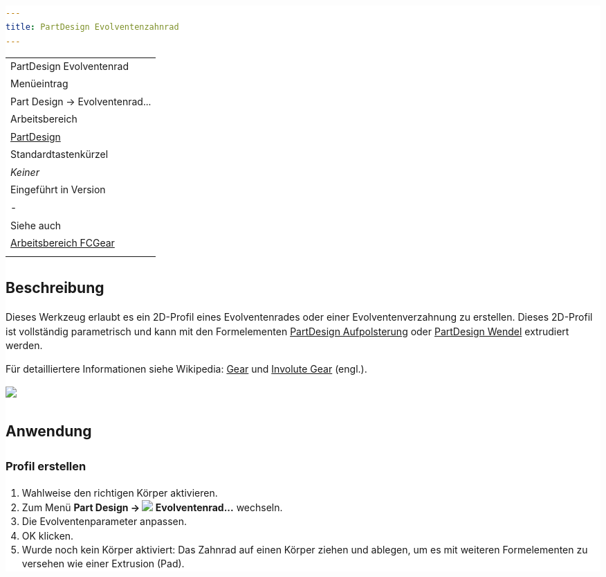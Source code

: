 ```yaml
---
title: PartDesign Evolventenzahnrad
---
```

|  |
| --- |
| PartDesign Evolventenrad |
| Menüeintrag |
| Part Design → Evolventenrad... |
| Arbeitsbereich |
| [PartDesign](/PartDesign_Workbench/de "PartDesign Workbench/de") |
| Standardtastenkürzel |
| *Keiner* |
| Eingeführt in Version |
| - |
| Siehe auch |
| [Arbeitsbereich FCGear](/FCGear_Workbench/de "FCGear Workbench/de") |
|  |

## Beschreibung

Dieses Werkzeug erlaubt es ein 2D-Profil eines Evolventenrades oder einer Evolventenverzahnung zu erstellen. Dieses 2D-Profil ist vollständig parametrisch und kann mit den Formelementen [PartDesign Aufpolsterung](/PartDesign_Pad/de "PartDesign Pad/de") oder [PartDesign Wendel](/PartDesign_AdditiveHelix/de "PartDesign AdditiveHelix/de") extrudiert werden.

Für detailliertere Informationen siehe Wikipedia: [Gear](https://en.wikipedia.org/wiki/Gear) und [Involute Gear](https://en.wikipedia.org/wiki/Involute_gear) (engl.).

![](/images/PartDesign_Involute_Gear_01.png)

## Anwendung

### Profil erstellen

1. Wahlweise den richtigen Körper aktivieren.
2. Zum Menü **Part Design → ![](/images/PartDesign_InvoluteGear.svg) Evolventenrad...** wechseln.
3. Die Evolventenparameter anpassen.
4. OK klicken.
5. Wurde noch kein Körper aktiviert: Das Zahnrad auf einen Körper ziehen und ablegen, um es mit weiteren Formelementen zu versehen wie einer Extrusion (Pad).
